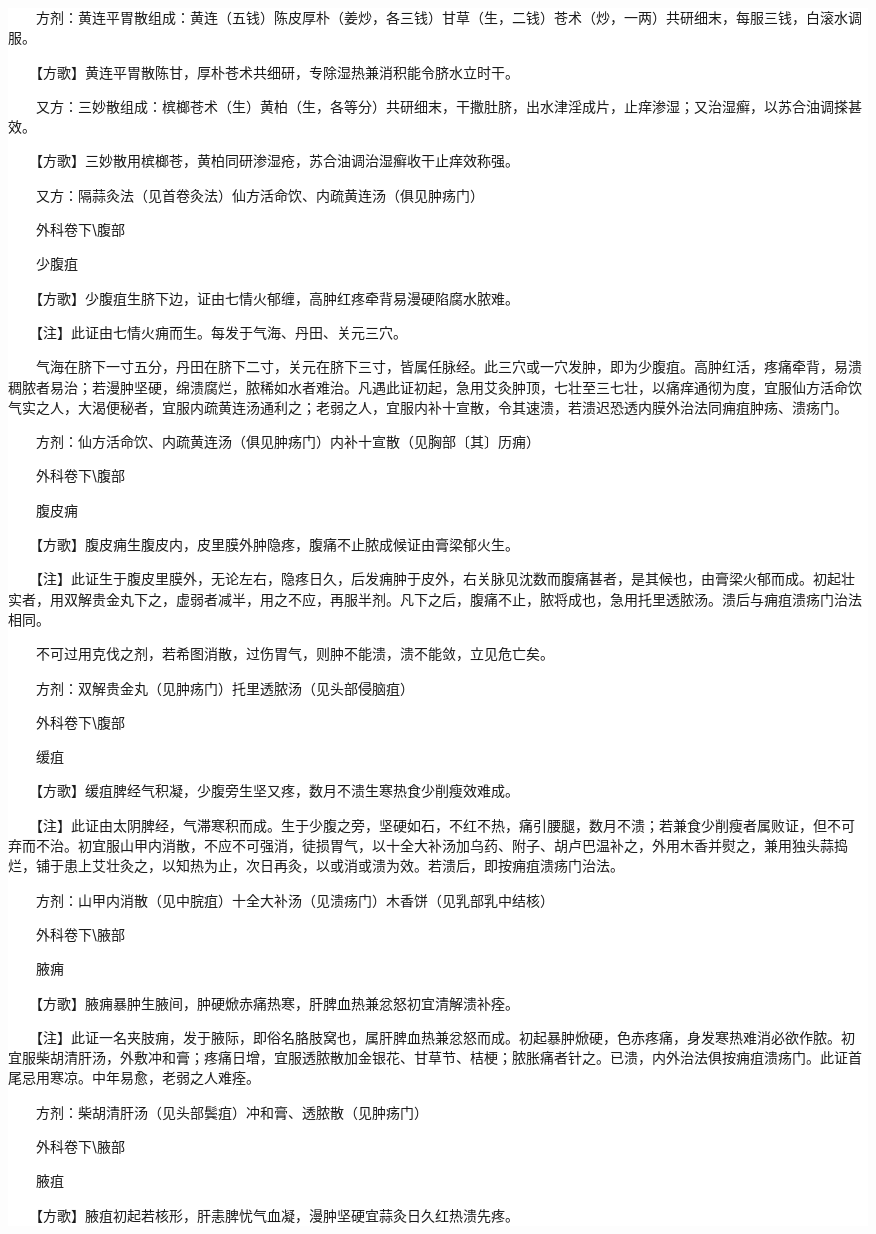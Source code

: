 
　　方剂：黄连平胃散组成：黄连（五钱）陈皮厚朴（姜炒，各三钱）甘草（生，二钱）苍术（炒，一两）共研细末，每服三钱，白滚水调服。

　　【方歌】黄连平胃散陈甘，厚朴苍术共细研，专除湿热兼消积能令脐水立时干。

　　又方：三妙散组成：槟榔苍术（生）黄柏（生，各等分）共研细末，干撒肚脐，出水津淫成片，止痒渗湿；又治湿癣，以苏合油调搽甚效。

　　【方歌】三妙散用槟榔苍，黄柏同研渗湿疮，苏合油调治湿癣收干止痒效称强。

　　又方：隔蒜灸法（见首卷灸法）仙方活命饮、内疏黄连汤（俱见肿疡门）

　　外科卷下\腹部

　　少腹疽

　　【方歌】少腹疽生脐下边，证由七情火郁缠，高肿红疼牵背易漫硬陷腐水脓难。

　　【注】此证由七情火痈而生。每发于气海、丹田、关元三穴。

　　气海在脐下一寸五分，丹田在脐下二寸，关元在脐下三寸，皆属任脉经。此三穴或一穴发肿，即为少腹疽。高肿红活，疼痛牵背，易溃稠脓者易治；若漫肿坚硬，绵溃腐烂，脓稀如水者难治。凡遇此证初起，急用艾灸肿顶，七壮至三七壮，以痛痒通彻为度，宜服仙方活命饮气实之人，大渴便秘者，宜服内疏黄连汤通利之；老弱之人，宜服内补十宣散，令其速溃，若溃迟恐透内膜外治法同痈疽肿疡、溃疡门。

　　方剂：仙方活命饮、内疏黄连汤（俱见肿疡门）内补十宣散（见胸部〔其〕历痈）

　　外科卷下\腹部

　　腹皮痈

　　【方歌】腹皮痈生腹皮内，皮里膜外肿隐疼，腹痛不止脓成候证由膏梁郁火生。

　　【注】此证生于腹皮里膜外，无论左右，隐疼日久，后发痈肿于皮外，右关脉见沈数而腹痛甚者，是其候也，由膏梁火郁而成。初起壮实者，用双解贵金丸下之，虚弱者减半，用之不应，再服半剂。凡下之后，腹痛不止，脓将成也，急用托里透脓汤。溃后与痈疽溃疡门治法相同。

　　不可过用克伐之剂，若希图消散，过伤胃气，则肿不能溃，溃不能敛，立见危亡矣。

　　方剂：双解贵金丸（见肿疡门）托里透脓汤（见头部侵脑疽）

　　外科卷下\腹部

　　缓疽

　　【方歌】缓疽脾经气积凝，少腹旁生坚又疼，数月不溃生寒热食少削瘦效难成。

　　【注】此证由太阴脾经，气滞寒积而成。生于少腹之旁，坚硬如石，不红不热，痛引腰腿，数月不溃；若兼食少削瘦者属败证，但不可弃而不治。初宜服山甲内消散，不应不可强消，徒损胃气，以十全大补汤加乌药、附子、胡卢巴温补之，外用木香并熨之，兼用独头蒜捣烂，铺于患上艾壮灸之，以知热为止，次日再灸，以或消或溃为效。若溃后，即按痈疽溃疡门治法。

　　方剂：山甲内消散（见中脘疽）十全大补汤（见溃疡门）木香饼（见乳部乳中结核）

　　外科卷下\腋部

　　腋痈

　　【方歌】腋痈暴肿生腋间，肿硬焮赤痛热寒，肝脾血热兼忿怒初宜清解溃补痊。

　　【注】此证一名夹肢痈，发于腋际，即俗名胳肢窝也，属肝脾血热兼忿怒而成。初起暴肿焮硬，色赤疼痛，身发寒热难消必欲作脓。初宜服柴胡清肝汤，外敷冲和膏；疼痛日增，宜服透脓散加金银花、甘草节、桔梗；脓胀痛者针之。已溃，内外治法俱按痈疽溃疡门。此证首尾忌用寒凉。中年易愈，老弱之人难痊。

　　方剂：柴胡清肝汤（见头部鬓疽）冲和膏、透脓散（见肿疡门）

　　外科卷下\腋部

　　腋疽

　　【方歌】腋疽初起若核形，肝恚脾忧气血凝，漫肿坚硬宜蒜灸日久红热溃先疼。
